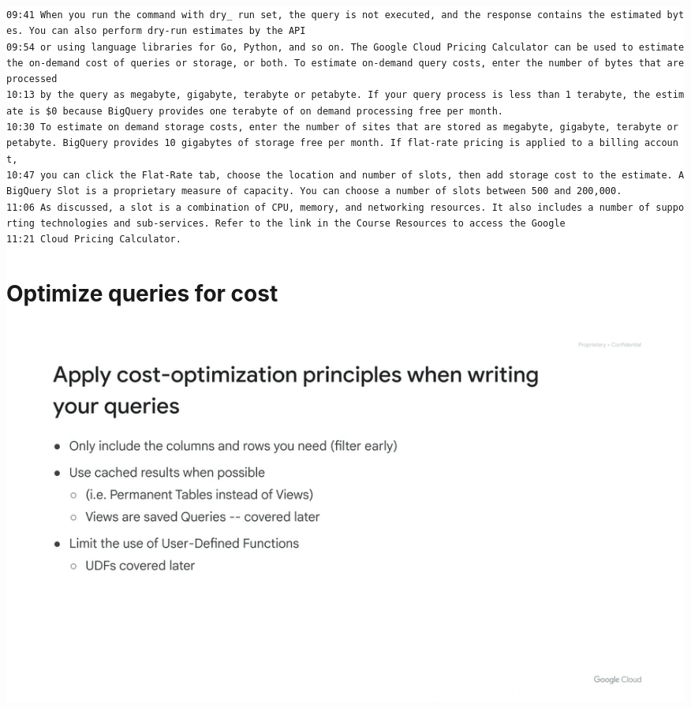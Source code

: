 ```
09:41 When you run the command with dry_ run set, the query is not executed, and the response contains the estimated bytes. You can also perform dry-run estimates by the API
09:54 or using language libraries for Go, Python, and so on. The Google Cloud Pricing Calculator can be used to estimate the on-demand cost of queries or storage, or both. To estimate on-demand query costs, enter the number of bytes that are processed
10:13 by the query as megabyte, gigabyte, terabyte or petabyte. If your query process is less than 1 terabyte, the estimate is $0 because BigQuery provides one terabyte of on demand processing free per month.
10:30 To estimate on demand storage costs, enter the number of sites that are stored as megabyte, gigabyte, terabyte or petabyte. BigQuery provides 10 gigabytes of storage free per month. If flat-rate pricing is applied to a billing account,
10:47 you can click the Flat-Rate tab, choose the location and number of slots, then add storage cost to the estimate. A BigQuery Slot is a proprietary measure of capacity. You can choose a number of slots between 500 and 200,000.
11:06 As discussed, a slot is a combination of CPU, memory, and networking resources. It also includes a number of supporting technologies and sub-services. Refer to the link in the Course Resources to access the Google
11:21 Cloud Pricing Calculator.
```



# Optimize queries for cost


 ![1687509722177.png](./1687509722177.png)
